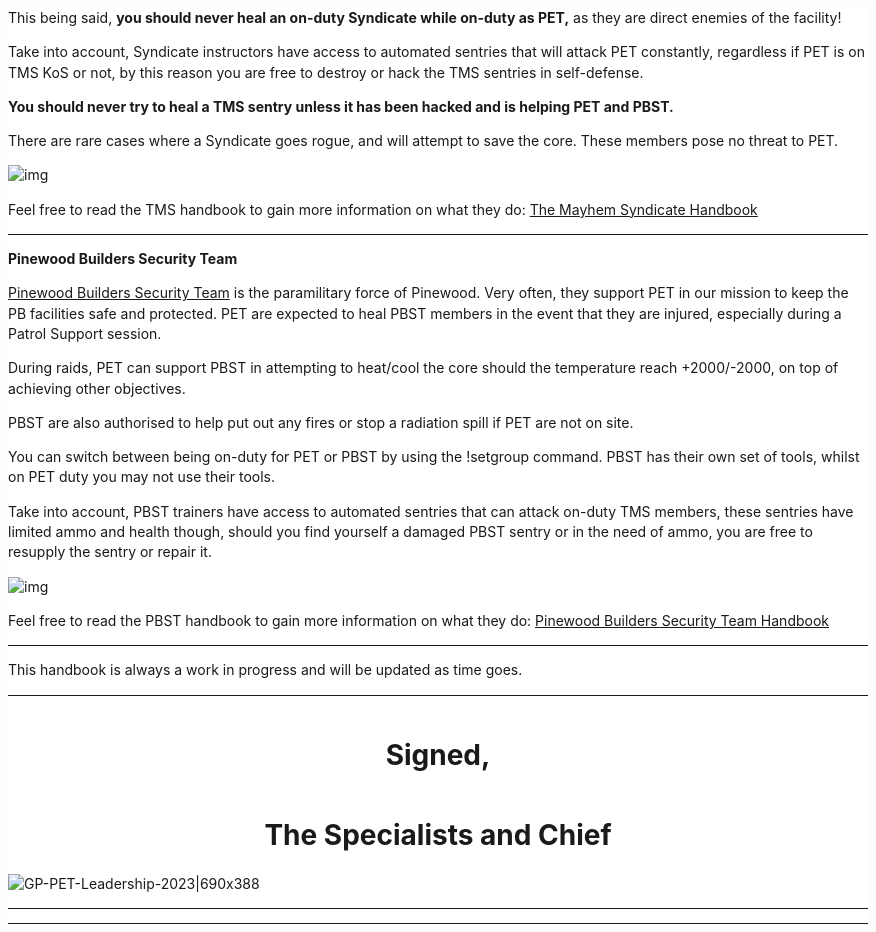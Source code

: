 This being said, **you should never heal an on-duty Syndicate while on-duty as PET,** as they are direct enemies of the facility!

Take into account, Syndicate instructors have access to automated sentries that will attack PET constantly, regardless if PET is on TMS KoS or not, by this reason you are free to destroy or hack the TMS sentries in self-defense.

**You should never try to heal a TMS sentry unless it has been hacked and is helping PET and PBST.**

There are rare cases where a Syndicate goes rogue, and will attempt to save the core. These members pose no threat to PET.



![img](upload://wPCpOgLfufaa1zMct3mKWHKNznq.png)


Feel free to read the TMS handbook to gain more information on what they do: [The Mayhem Syndicate Handbook](https://devforum.roblox.com/t/the-mayhem-syndicate-handbook/595758)

----

**Pinewood Builders Security Team**

[Pinewood Builders Security Team](https://www.roblox.com/groups/645836/Pinewood-Builders-Security-Team#!/about) is the paramilitary force of Pinewood. Very often, they support PET in our mission to keep the PB facilities safe and protected. PET are expected to heal PBST members in the event that they are injured, especially during a Patrol Support session.

During raids, PET can support PBST in attempting to heat/cool the core should the temperature reach +2000/-2000, on top of achieving other objectives.

PBST are also authorised to help put out any fires or stop a radiation spill if PET are not on site.

You can switch between being on-duty for PET or PBST by using the !setgroup command. PBST has their own set of tools, whilst on PET duty you may not use their tools.

Take into account, PBST trainers have access to automated sentries that can attack on-duty TMS members, these sentries have limited ammo and health though, should you find yourself a damaged PBST sentry or in the need of ammo, you are free to resupply the sentry or repair it.

![img](upload://zKHttteceOrz2sJXiNiDbb9AHj0.png)

Feel free to read the PBST handbook to gain more information on what they do: [Pinewood Builders Security Team Handbook](https://devforum.roblox.com/t/pinewood-builders-security-team-handbook/2130825)

---

 

This handbook is always a work in progress and will be updated as time goes.

---

<div align="center"><h1>Signed,</h1></div>

<div align="center"><h1>The Specialists and Chief</h1></div>

![GP-PET-Leadership-2023|690x388](upload://zY7qjcpF9nXnwu170XdCTaB1VX.jpeg)


-------------------------

-------------------------

